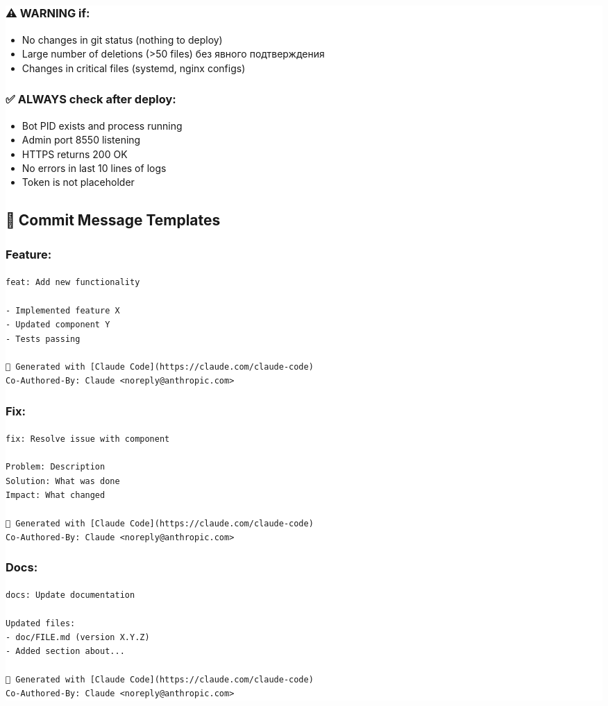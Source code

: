 ### ⚠️ WARNING if:
- No changes in git status (nothing to deploy)
- Large number of deletions (>50 files) без явного подтверждения
- Changes in critical files (systemd, nginx configs)

### ✅ ALWAYS check after deploy:
- Bot PID exists and process running
- Admin port 8550 listening
- HTTPS returns 200 OK
- No errors in last 10 lines of logs
- Token is not placeholder

## 📝 Commit Message Templates

### Feature:
```
feat: Add new functionality

- Implemented feature X
- Updated component Y
- Tests passing

🤖 Generated with [Claude Code](https://claude.com/claude-code)
Co-Authored-By: Claude <noreply@anthropic.com>
```

### Fix:
```
fix: Resolve issue with component

Problem: Description
Solution: What was done
Impact: What changed

🤖 Generated with [Claude Code](https://claude.com/claude-code)
Co-Authored-By: Claude <noreply@anthropic.com>
```

### Docs:
```
docs: Update documentation

Updated files:
- doc/FILE.md (version X.Y.Z)
- Added section about...

🤖 Generated with [Claude Code](https://claude.com/claude-code)
Co-Authored-By: Claude <noreply@anthropic.com>
```
